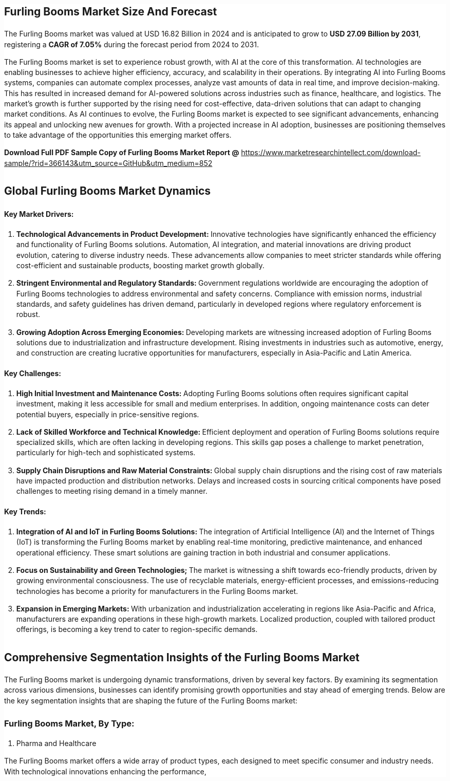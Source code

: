 <h2>Furling Booms Market Size And Forecast</h2><p>The Furling Booms market was valued at USD 16.82 Billion in 2024 and is anticipated to grow to <strong>USD 27.09 Billion by 2031</strong>, registering a <strong>CAGR of 7.05%</strong> during the forecast period from 2024 to 2031.</p><p>The Furling Booms market is set to experience robust growth, with AI at the core of this transformation. AI technologies are enabling businesses to achieve higher efficiency, accuracy, and scalability in their operations. By integrating AI into Furling Booms systems, companies can automate complex processes, analyze vast amounts of data in real time, and improve decision-making. This has resulted in increased demand for AI-powered solutions across industries such as finance, healthcare, and logistics. The market’s growth is further supported by the rising need for cost-effective, data-driven solutions that can adapt to changing market conditions. As AI continues to evolve, the Furling Booms market is expected to see significant advancements, enhancing its appeal and unlocking new avenues for growth. With a projected increase in AI adoption, businesses are positioning themselves to take advantage of the opportunities this emerging market offers.</p><p><strong>Download Full PDF Sample Copy of Furling Booms Market Report @</strong>&nbsp;<a href="https://www.marketresearchintellect.com/download-sample/?rid=366143&amp;utm_source=GitHub&amp;utm_medium=852">https://www.marketresearchintellect.com/download-sample/?rid=366143&amp;utm_source=GitHub&amp;utm_medium=852</a></p><h2>Global Furling Booms Market Dynamics</h2><h4><strong>Key Market Drivers:</strong></h4><ol><li><p><strong>Technological Advancements in Product Development:&nbsp;</strong>Innovative technologies have significantly enhanced the efficiency and functionality of Furling Booms solutions. Automation, AI integration, and material innovations are driving product evolution, catering to diverse industry needs. These advancements allow companies to meet stricter standards while offering cost-efficient and sustainable products, boosting market growth globally.</p></li><li><p><strong>Stringent Environmental and Regulatory Standards:&nbsp;</strong>Government regulations worldwide are encouraging the adoption of Furling Booms technologies to address environmental and safety concerns. Compliance with emission norms, industrial standards, and safety guidelines has driven demand, particularly in developed regions where regulatory enforcement is robust.</p></li><li><p><strong>Growing Adoption Across Emerging Economies:&nbsp;</strong>Developing markets are witnessing increased adoption of Furling Booms solutions due to industrialization and infrastructure development. Rising investments in industries such as automotive, energy, and construction are creating lucrative opportunities for manufacturers, especially in Asia-Pacific and Latin America.</p></li></ol><h4><strong>Key Challenges:</strong></h4><ol><li><p><strong>High Initial Investment and Maintenance Costs:&nbsp;</strong>Adopting Furling Booms solutions often requires significant capital investment, making it less accessible for small and medium enterprises. In addition, ongoing maintenance costs can deter potential buyers, especially in price-sensitive regions.</p></li><li><p><strong>Lack of Skilled Workforce and Technical Knowledge:&nbsp;</strong>Efficient deployment and operation of Furling Booms solutions require specialized skills, which are often lacking in developing regions. This skills gap poses a challenge to market penetration, particularly for high-tech and sophisticated systems.</p></li><li><p><strong>Supply Chain Disruptions and Raw Material Constraints:&nbsp;</strong>Global supply chain disruptions and the rising cost of raw materials have impacted production and distribution networks. Delays and increased costs in sourcing critical components have posed challenges to meeting rising demand in a timely manner.</p></li></ol><h4><strong>Key Trends:</strong></h4><ol><li><p><strong>Integration of AI and IoT in Furling Booms Solutions:&nbsp;</strong>The integration of Artificial Intelligence (AI) and the Internet of Things (IoT) is transforming the Furling Booms market by enabling real-time monitoring, predictive maintenance, and enhanced operational efficiency. These smart solutions are gaining traction in both industrial and consumer applications.</p></li><li><p><strong>Focus on Sustainability and Green Technologies;&nbsp;</strong>The market is witnessing a shift towards eco-friendly products, driven by growing environmental consciousness. The use of recyclable materials, energy-efficient processes, and emissions-reducing technologies has become a priority for manufacturers in the Furling Booms market.</p></li><li><p><strong>Expansion in Emerging Markets:&nbsp;</strong>With urbanization and industrialization accelerating in regions like Asia-Pacific and Africa, manufacturers are expanding operations in these high-growth markets. Localized production, coupled with tailored product offerings, is becoming a key trend to cater to region-specific demands.</p></li></ol><div class="article-main__content" data-test-id="publishing-text-block"><h2>Comprehensive Segmentation Insights of the Furling Booms Market</h2><p>The Furling Booms market is undergoing dynamic transformations, driven by several key factors. By examining its segmentation across various dimensions, businesses can identify promising growth opportunities and stay ahead of emerging trends. Below are the key segmentation insights that are shaping the future of the Furling Booms market:</p><h3><strong>Furling Booms Market, By Type:<br /></strong></h3><ol><li>Pharma and Healthcare</li></ol><p>The Furling Booms market offers a wide array of product types, each designed to meet specific consumer and industry needs. With technological innovations enhancing the performance,